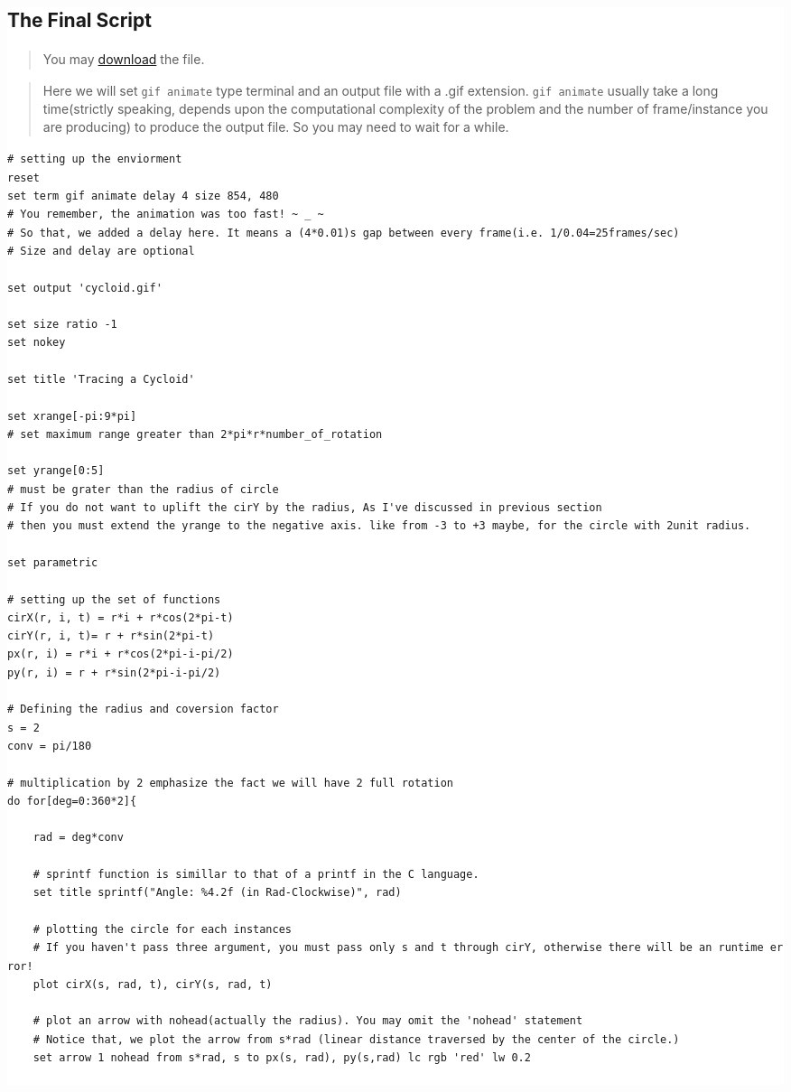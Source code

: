 ## The Final Script

> You may [download](/assets/files/cycloid.gnu) the file.

> Here we will set `gif animate` type terminal and an output file with a .gif extension. `gif animate` usually take a long time(strictly speaking, depends upon the computational complexity of the problem and the number of frame/instance you are producing) to produce the output file. So you may need to wait for a while. 

```gnuplot
# setting up the enviorment
reset 
set term gif animate delay 4 size 854, 480  
# You remember, the animation was too fast! ~ _ ~
# So that, we added a delay here. It means a (4*0.01)s gap between every frame(i.e. 1/0.04=25frames/sec)
# Size and delay are optional

set output 'cycloid.gif'

set size ratio -1
set nokey

set title 'Tracing a Cycloid'

set xrange[-pi:9*pi] 
# set maximum range greater than 2*pi*r*number_of_rotation
  
set yrange[0:5] 
# must be grater than the radius of circle
# If you do not want to uplift the cirY by the radius, As I've discussed in previous section
# then you must extend the yrange to the negative axis. like from -3 to +3 maybe, for the circle with 2unit radius.

set parametric
  
# setting up the set of functions
cirX(r, i, t) = r*i + r*cos(2*pi-t)
cirY(r, i, t)= r + r*sin(2*pi-t)
px(r, i) = r*i + r*cos(2*pi-i-pi/2)
py(r, i) = r + r*sin(2*pi-i-pi/2)

# Defining the radius and coversion factor
s = 2
conv = pi/180

# multiplication by 2 emphasize the fact we will have 2 full rotation 
do for[deg=0:360*2]{

    rad = deg*conv
    
    # sprintf function is simillar to that of a printf in the C language. 
    set title sprintf("Angle: %4.2f (in Rad-Clockwise)", rad)
    
    # plotting the circle for each instances
    # If you haven't pass three argument, you must pass only s and t through cirY, otherwise there will be an runtime error!
    plot cirX(s, rad, t), cirY(s, rad, t)

    # plot an arrow with nohead(actually the radius). You may omit the 'nohead' statement
    # Notice that, we plot the arrow from s*rad (linear distance traversed by the center of the circle.)
    set arrow 1 nohead from s*rad, s to px(s, rad), py(s,rad) lc rgb 'red' lw 0.2
      
```
